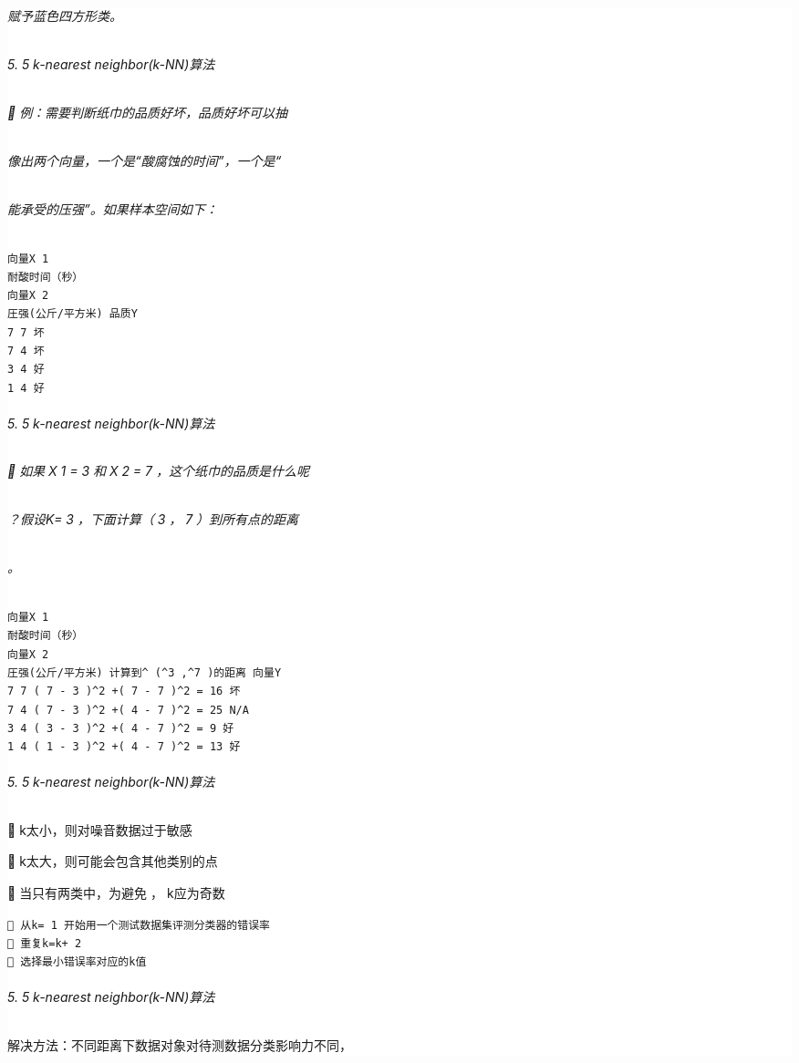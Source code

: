 ###### 赋予蓝色四方形类。

###### 5. 5 k-nearest neighbor(k-NN)算法

######  例：需要判断纸巾的品质好坏，品质好坏可以抽

###### 像出两个向量，一个是“酸腐蚀的时间”，一个是“

###### 能承受的压强”。如果样本空间如下：

```
向量X 1
耐酸时间（秒）
向量X 2
圧强(公斤/平方米) 品质Y
7 7 坏
7 4 坏
3 4 好
1 4 好
```

###### 5. 5 k-nearest neighbor(k-NN)算法

######  如果 X 1 = 3 和 X 2 = 7 ，这个纸巾的品质是什么呢

###### ？假设K= 3 ，下面计算（ 3 ， 7 ）到所有点的距离

###### 。

```
向量X 1
耐酸时间（秒）
向量X 2
圧强(公斤/平方米) 计算到^ (^3 ,^7 )的距离 向量Y
7 7 ( 7 - 3 )^2 +( 7 - 7 )^2 = 16 坏
7 4 ( 7 - 3 )^2 +( 4 - 7 )^2 = 25 N/A
3 4 ( 3 - 3 )^2 +( 4 - 7 )^2 = 9 好
1 4 ( 1 - 3 )^2 +( 4 - 7 )^2 = 13 好
```

###### 5. 5 k-nearest neighbor(k-NN)算法

 k太小，则对噪音数据过于敏感

 k太大，则可能会包含其他类别的点

 当只有两类中，为避免 ， k应为奇数

```
 从k= 1 开始用一个测试数据集评测分类器的错误率
 重复k=k+ 2
 选择最小错误率对应的k值
```

###### 5. 5 k-nearest neighbor(k-NN)算法

解决方法：不同距离下数据对象对待测数据分类影响力不同，
